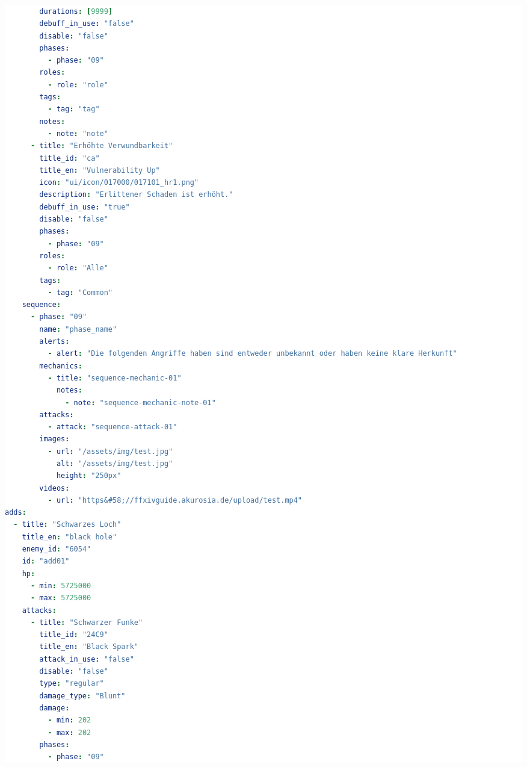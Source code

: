 ```yaml
        durations: [9999]
        debuff_in_use: "false"
        disable: "false"
        phases:
          - phase: "09"
        roles:
          - role: "role"
        tags:
          - tag: "tag"
        notes:
          - note: "note"
      - title: "Erhöhte Verwundbarkeit"
        title_id: "ca"
        title_en: "Vulnerability Up"
        icon: "ui/icon/017000/017101_hr1.png"
        description: "Erlittener Schaden ist erhöht."
        debuff_in_use: "true"
        disable: "false"
        phases:
          - phase: "09"
        roles:
          - role: "Alle"
        tags:
          - tag: "Common"
    sequence:
      - phase: "09"
        name: "phase_name"
        alerts:
          - alert: "Die folgenden Angriffe haben sind entweder unbekannt oder haben keine klare Herkunft"
        mechanics:
          - title: "sequence-mechanic-01"
            notes:
              - note: "sequence-mechanic-note-01"
        attacks:
          - attack: "sequence-attack-01"
        images:
          - url: "/assets/img/test.jpg"
            alt: "/assets/img/test.jpg"
            height: "250px"
        videos:
          - url: "https&#58;//ffxivguide.akurosia.de/upload/test.mp4"
adds:
  - title: "Schwarzes Loch"
    title_en: "black hole"
    enemy_id: "6054"
    id: "add01"
    hp:
      - min: 5725000
      - max: 5725000
    attacks:
      - title: "Schwarzer Funke"
        title_id: "24C9"
        title_en: "Black Spark"
        attack_in_use: "false"
        disable: "false"
        type: "regular"
        damage_type: "Blunt"
        damage:
          - min: 202
          - max: 202
        phases:
          - phase: "09"
```